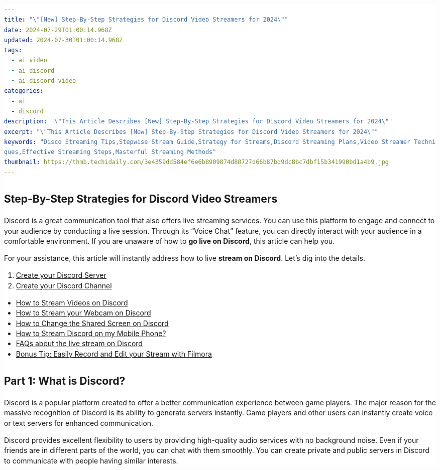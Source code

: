 ```yaml
---
title: "\"[New] Step-By-Step Strategies for Discord Video Streamers for 2024\""
date: 2024-07-29T01:00:14.968Z
updated: 2024-07-30T01:00:14.968Z
tags:
  - ai video
  - ai discord
  - ai discord video
categories:
  - ai
  - discord
description: "\"This Article Describes [New] Step-By-Step Strategies for Discord Video Streamers for 2024\""
excerpt: "\"This Article Describes [New] Step-By-Step Strategies for Discord Video Streamers for 2024\""
keywords: "Disco Streaming Tips,Stepwise Stream Guide,Strategy for Streams,Discord Streaming Plans,Video Streamer Techniques,Effective Streaming Steps,Masterful Streaming Methods"
thumbnail: https://thmb.techidaily.com/3e4359dd584ef6e6b8909874d88727d66b87bd9dc8bc7dbf15b341990bd1a4b9.jpg
---
```


## Step-By-Step Strategies for Discord Video Streamers

Discord is a great communication tool that also offers live streaming services. You can use this platform to engage and connect to your audience by conducting a live session. Through its “Voice Chat” feature, you can directly interact with your audience in a comfortable environment. If you are unaware of how to **go live on Discord**, this article can help you.

For your assistance, this article will instantly address how to live **stream on Discord**. Let’s dig into the details.

1. [Create your Discord Server](#part2-1)
2. [Create your Discord Channel](#part2-2)

* [How to Stream Videos on Discord](#part3)
* [How to Stream your Webcam on Discord](#part4)
* [How to Change the Shared Screen on Discord](#part5)
* [How to Stream Discord on my Mobile Phone?](#part6)
* [FAQs about the live stream on Discord](#part7)
* [Bonus Tip: Easily Record and Edit your Stream with Filmora](#part8)

## Part 1: What is Discord?

[Discord](https://discord.com/) is a popular platform created to offer a better communication experience between game players. The major reason for the massive recognition of Discord is its ability to generate servers instantly. Game players and other users can instantly create voice or text servers for enhanced communication.

Discord provides excellent flexibility to users by providing high-quality audio services with no background noise. Even if your friends are in different parts of the world, you can chat with them smoothly. You can create private and public servers in Discord to communicate with people having similar interests.
